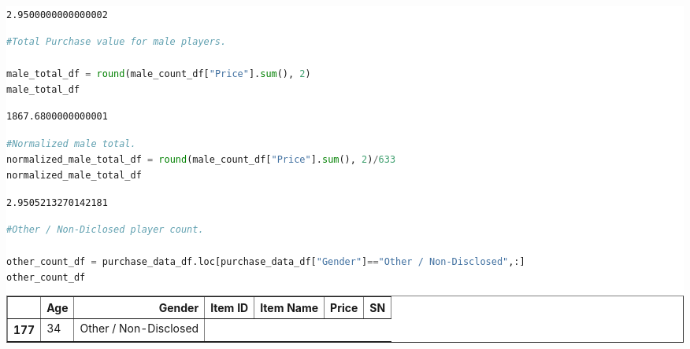 

    2.9500000000000002




```python
#Total Purchase value for male players.

male_total_df = round(male_count_df["Price"].sum(), 2)
male_total_df
```




    1867.6800000000001




```python
#Normalized male total.
normalized_male_total_df = round(male_count_df["Price"].sum(), 2)/633
normalized_male_total_df
```




    2.9505213270142181




```python
#Other / Non-Diclosed player count.

other_count_df = purchase_data_df.loc[purchase_data_df["Gender"]=="Other / Non-Disclosed",:]
other_count_df
```




<div>
<style>
    .dataframe thead tr:only-child th {
        text-align: right;
    }

    .dataframe thead th {
        text-align: left;
    }

    .dataframe tbody tr th {
        vertical-align: top;
    }
</style>
<table border="1" class="dataframe">
  <thead>
    <tr style="text-align: right;">
      <th></th>
      <th>Age</th>
      <th>Gender</th>
      <th>Item ID</th>
      <th>Item Name</th>
      <th>Price</th>
      <th>SN</th>
    </tr>
  </thead>
  <tbody>
    <tr>
      <th>177</th>
      <td>34</td>
      <td>Other / Non-Disclosed</td>